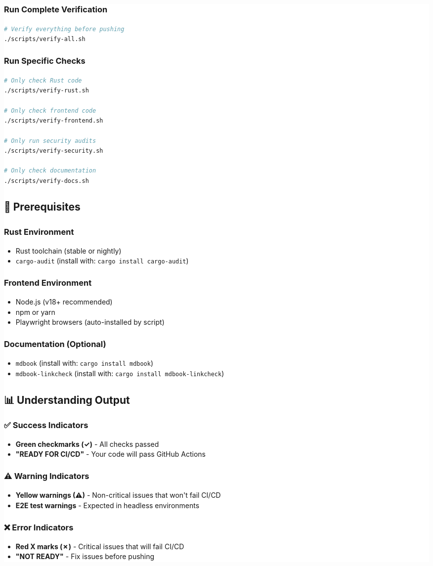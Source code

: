 ### Run Complete Verification
```bash
# Verify everything before pushing
./scripts/verify-all.sh
```

### Run Specific Checks
```bash
# Only check Rust code
./scripts/verify-rust.sh

# Only check frontend code  
./scripts/verify-frontend.sh

# Only run security audits
./scripts/verify-security.sh

# Only check documentation
./scripts/verify-docs.sh
```

## 🔧 Prerequisites

### Rust Environment
- Rust toolchain (stable or nightly)
- `cargo-audit` (install with: `cargo install cargo-audit`)

### Frontend Environment  
- Node.js (v18+ recommended)
- npm or yarn
- Playwright browsers (auto-installed by script)

### Documentation (Optional)
- `mdbook` (install with: `cargo install mdbook`)
- `mdbook-linkcheck` (install with: `cargo install mdbook-linkcheck`)

## 📊 Understanding Output

### ✅ Success Indicators
- **Green checkmarks (✓)** - All checks passed
- **"READY FOR CI/CD"** - Your code will pass GitHub Actions

### ⚠️ Warning Indicators  
- **Yellow warnings (⚠)** - Non-critical issues that won't fail CI/CD
- **E2E test warnings** - Expected in headless environments

### ❌ Error Indicators
- **Red X marks (✗)** - Critical issues that will fail CI/CD
- **"NOT READY"** - Fix issues before pushing

